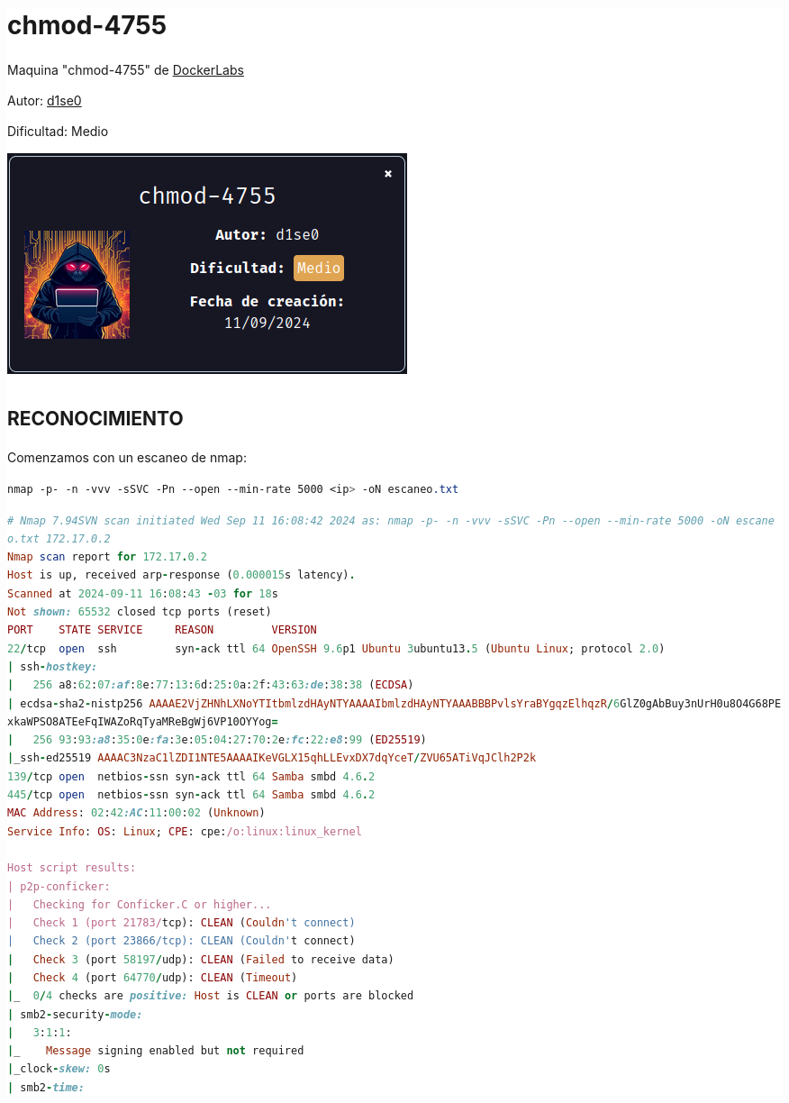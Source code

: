 # chmod-4755

Maquina "chmod-4755" de [DockerLabs](https://dockerlabs.es)

Autor: [d1se0](https://github.com/D1se0)

Dificultad: Medio

![dock](../../../maquina-chmod-4755/img/dock.png)

## RECONOCIMIENTO

Comenzamos con un escaneo de nmap:

```css
nmap -p- -n -vvv -sSVC -Pn --open --min-rate 5000 <ip> -oN escaneo.txt
```

```ruby
# Nmap 7.94SVN scan initiated Wed Sep 11 16:08:42 2024 as: nmap -p- -n -vvv -sSVC -Pn --open --min-rate 5000 -oN escaneo.txt 172.17.0.2
Nmap scan report for 172.17.0.2
Host is up, received arp-response (0.000015s latency).
Scanned at 2024-09-11 16:08:43 -03 for 18s
Not shown: 65532 closed tcp ports (reset)
PORT    STATE SERVICE     REASON         VERSION
22/tcp  open  ssh         syn-ack ttl 64 OpenSSH 9.6p1 Ubuntu 3ubuntu13.5 (Ubuntu Linux; protocol 2.0)
| ssh-hostkey: 
|   256 a8:62:07:af:8e:77:13:6d:25:0a:2f:43:63:de:38:38 (ECDSA)
| ecdsa-sha2-nistp256 AAAAE2VjZHNhLXNoYTItbmlzdHAyNTYAAAAIbmlzdHAyNTYAAABBBPvlsYraBYgqzElhqzR/6GlZ0gAbBuy3nUrH0u8O4G68PExkaWPSO8ATEeFqIWAZoRqTyaMReBgWj6VP10OYYog=
|   256 93:93:a8:35:0e:fa:3e:05:04:27:70:2e:fc:22:e8:99 (ED25519)
|_ssh-ed25519 AAAAC3NzaC1lZDI1NTE5AAAAIKeVGLX15qhLLEvxDX7dqYceT/ZVU65ATiVqJClh2P2k
139/tcp open  netbios-ssn syn-ack ttl 64 Samba smbd 4.6.2
445/tcp open  netbios-ssn syn-ack ttl 64 Samba smbd 4.6.2
MAC Address: 02:42:AC:11:00:02 (Unknown)
Service Info: OS: Linux; CPE: cpe:/o:linux:linux_kernel

Host script results:
| p2p-conficker: 
|   Checking for Conficker.C or higher...
|   Check 1 (port 21783/tcp): CLEAN (Couldn't connect)
|   Check 2 (port 23866/tcp): CLEAN (Couldn't connect)
|   Check 3 (port 58197/udp): CLEAN (Failed to receive data)
|   Check 4 (port 64770/udp): CLEAN (Timeout)
|_  0/4 checks are positive: Host is CLEAN or ports are blocked
| smb2-security-mode: 
|   3:1:1: 
|_    Message signing enabled but not required
|_clock-skew: 0s
| smb2-time: 
```